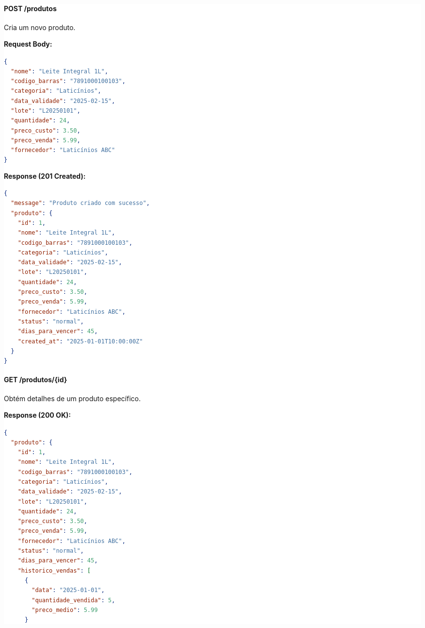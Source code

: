 
#### POST /produtos
Cria um novo produto.

**Request Body:**
```json
{
  "nome": "Leite Integral 1L",
  "codigo_barras": "7891000100103",
  "categoria": "Laticínios",
  "data_validade": "2025-02-15",
  "lote": "L20250101",
  "quantidade": 24,
  "preco_custo": 3.50,
  "preco_venda": 5.99,
  "fornecedor": "Laticínios ABC"
}
```

**Response (201 Created):**
```json
{
  "message": "Produto criado com sucesso",
  "produto": {
    "id": 1,
    "nome": "Leite Integral 1L",
    "codigo_barras": "7891000100103",
    "categoria": "Laticínios",
    "data_validade": "2025-02-15",
    "lote": "L20250101",
    "quantidade": 24,
    "preco_custo": 3.50,
    "preco_venda": 5.99,
    "fornecedor": "Laticínios ABC",
    "status": "normal",
    "dias_para_vencer": 45,
    "created_at": "2025-01-01T10:00:00Z"
  }
}
```

#### GET /produtos/{id}
Obtém detalhes de um produto específico.

**Response (200 OK):**
```json
{
  "produto": {
    "id": 1,
    "nome": "Leite Integral 1L",
    "codigo_barras": "7891000100103",
    "categoria": "Laticínios",
    "data_validade": "2025-02-15",
    "lote": "L20250101",
    "quantidade": 24,
    "preco_custo": 3.50,
    "preco_venda": 5.99,
    "fornecedor": "Laticínios ABC",
    "status": "normal",
    "dias_para_vencer": 45,
    "historico_vendas": [
      {
        "data": "2025-01-01",
        "quantidade_vendida": 5,
        "preco_medio": 5.99
      }
```